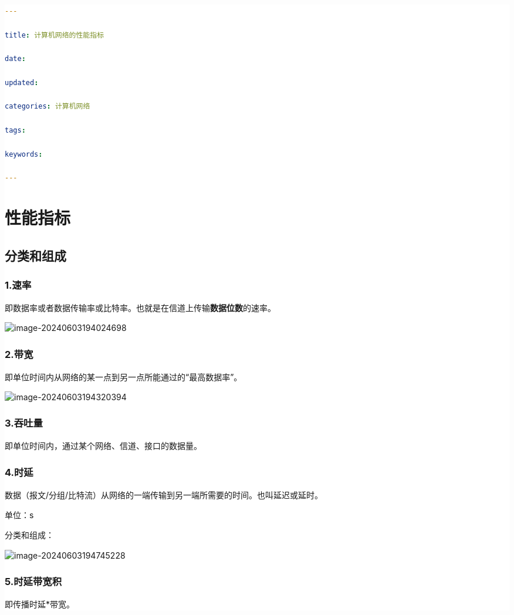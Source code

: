 ```yaml
---

title: 计算机网络的性能指标

date: 

updated: 

categories: 计算机网络

tags: 

keywords: 

---
```

# 性能指标

## 分类和组成

### 1.速率

即数据率或者数据传输率或比特率。也就是在信道上传输**数据位数**的速率。

![image-20240603194024698](../TyporaImage/image-20240603194024698.png)

### 2.带宽

即单位时间内从网络的某一点到另一点所能通过的“最高数据率”。

![image-20240603194320394](../TyporaImage/image-20240603194320394.png)

### 3.吞吐量

即单位时间内，通过某个网络、信道、接口的数据量。

### 4.时延

数据（报文/分组/比特流）从网络的一端传输到另一端所需要的时间。也叫延迟或延时。

单位：s

分类和组成：

![image-20240603194745228](../TyporaImage/image-20240603194745228.png)

### 5.时延带宽积

即传播时延*带宽。

